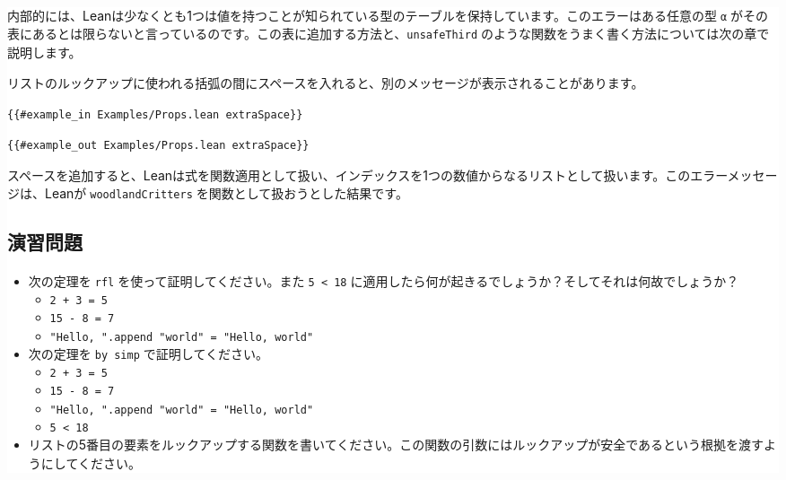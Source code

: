 

内部的には、Leanは少なくとも1つは値を持つことが知られている型のテーブルを保持しています。このエラーはある任意の型 `α` がその表にあるとは限らないと言っているのです。この表に追加する方法と、`unsafeThird` のような関数をうまく書く方法については次の章で説明します。



リストのルックアップに使われる括弧の間にスペースを入れると、別のメッセージが表示されることがあります。

```lean
{{#example_in Examples/Props.lean extraSpace}}
```
```output error
{{#example_out Examples/Props.lean extraSpace}}
```


スペースを追加すると、Leanは式を関数適用として扱い、インデックスを1つの数値からなるリストとして扱います。このエラーメッセージは、Leanが `woodlandCritters` を関数として扱おうとした結果です。



## 演習問題


 * 次の定理を `rfl` を使って証明してください。また `5 < 18` に適用したら何が起きるでしょうか？そしてそれは何故でしょうか？
    * `2 + 3 = 5`
    * `15 - 8 = 7`
    * `"Hello, ".append "world" = "Hello, world"`
 * 次の定理を `by simp` で証明してください。
    * `2 + 3 = 5`
    * `15 - 8 = 7`
    * `"Hello, ".append "world" = "Hello, world"`
    * `5 < 18`
 * リストの5番目の要素をルックアップする関数を書いてください。この関数の引数にはルックアップが安全であるという根拠を渡すようにしてください。
